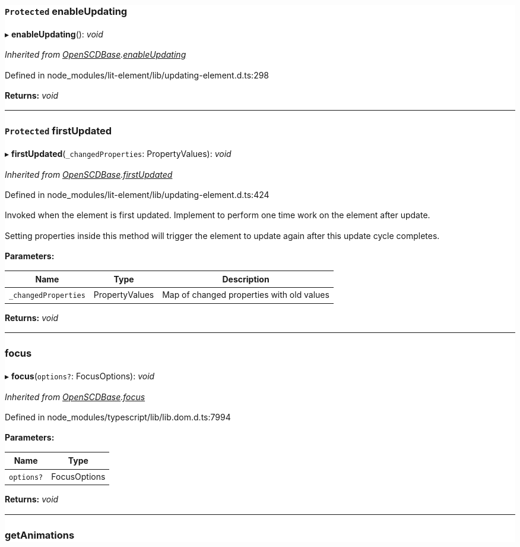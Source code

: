 ### `Protected` enableUpdating

▸ **enableUpdating**(): *void*

*Inherited from [OpenSCDBase](_open_scd_base_.openscdbase.md).[enableUpdating](_open_scd_base_.openscdbase.md#protected-enableupdating)*

Defined in node_modules/lit-element/lib/updating-element.d.ts:298

**Returns:** *void*

___

### `Protected` firstUpdated

▸ **firstUpdated**(`_changedProperties`: PropertyValues): *void*

*Inherited from [OpenSCDBase](_open_scd_base_.openscdbase.md).[firstUpdated](_open_scd_base_.openscdbase.md#protected-firstupdated)*

Defined in node_modules/lit-element/lib/updating-element.d.ts:424

Invoked when the element is first updated. Implement to perform one time
work on the element after update.

Setting properties inside this method will trigger the element to update
again after this update cycle completes.

**Parameters:**

Name | Type | Description |
------ | ------ | ------ |
`_changedProperties` | PropertyValues | Map of changed properties with old values  |

**Returns:** *void*

___

###  focus

▸ **focus**(`options?`: FocusOptions): *void*

*Inherited from [OpenSCDBase](_open_scd_base_.openscdbase.md).[focus](_open_scd_base_.openscdbase.md#focus)*

Defined in node_modules/typescript/lib/lib.dom.d.ts:7994

**Parameters:**

Name | Type |
------ | ------ |
`options?` | FocusOptions |

**Returns:** *void*

___

###  getAnimations

